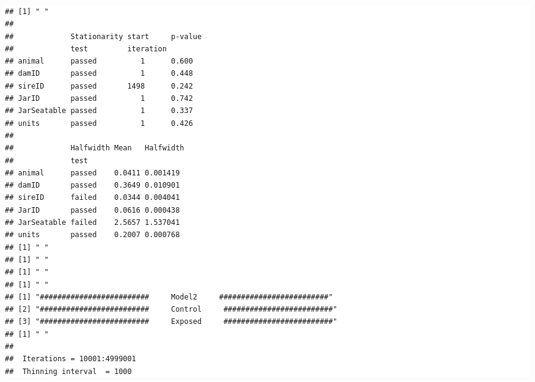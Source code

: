     ## [1] " "
    ##                                           
    ##             Stationarity start     p-value
    ##             test         iteration        
    ## animal      passed          1      0.600  
    ## damID       passed          1      0.448  
    ## sireID      passed       1498      0.242  
    ## JarID       passed          1      0.742  
    ## JarSeatable passed          1      0.337  
    ## units       passed          1      0.426  
    ##                                       
    ##             Halfwidth Mean   Halfwidth
    ##             test                      
    ## animal      passed    0.0411 0.001419 
    ## damID       passed    0.3649 0.010901 
    ## sireID      failed    0.0344 0.004041 
    ## JarID       passed    0.0616 0.000438 
    ## JarSeatable failed    2.5657 1.537041 
    ## units       passed    0.2007 0.000768 
    ## [1] " "
    ## [1] " "
    ## [1] " "
    ## [1] " "
    ## [1] "#########################     Model2     #########################" 
    ## [2] "#########################     Control     #########################"
    ## [3] "#########################     Exposed     #########################"
    ## [1] " "
    ## 
    ##  Iterations = 10001:4999001
    ##  Thinning interval  = 1000